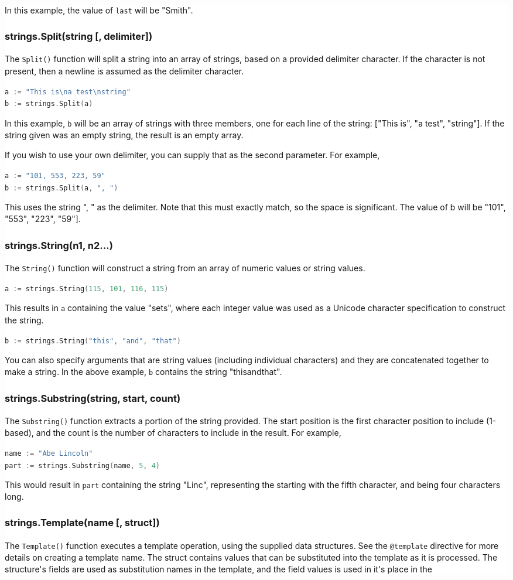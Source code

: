 ```go
```

In this example, the value of `last` will be "Smith".

### strings.Split(string [, delimiter])

The `Split()` function will split a string into an array of strings, based on a
provided delimiter character. If the character is not present, then a newline
is assumed as the delimiter character.

```go
a := "This is\na test\nstring"
b := strings.Split(a)
```

In this example, `b` will be an array of strings with three members, one for each
line of the string:  ["This is", "a test", "string"]. If the string given was an
empty string, the result is an empty array.

If you wish to use your own delimiter, you can supply that as the second parameter.
For example,

```go
a := "101, 553, 223, 59"
b := strings.Split(a, ", ")
```

This uses the string ", " as the delimiter. Note that this must exactly match, so
the space is significant. The value of b will be "101", "553", "223", "59"].

### strings.String(n1, n2...)

The `String()` function will construct a string from an array of numeric values or
string values.

```go
a := strings.String(115, 101, 116, 115)
```

This results in `a` containing the value "sets", where each integer value was used
as a Unicode character specification to construct the string.

```go
b := strings.String("this", "and", "that")
```

You can also specify arguments that are string values (including individual
characters) and they are concatenated together to make a string. In the above
example, `b` contains the string "thisandthat".

### strings.Substring(string, start, count)

The `Substring()` function extracts a portion of the string provided. The
start position is the first character position to include (1-based), and
the count is the number of characters to include in the result. For example,

```go
name := "Abe Lincoln"
part := strings.Substring(name, 5, 4)
```

This would result in `part` containing the string "Linc", representing the
starting with the fifth character, and being four characters long.

### strings.Template(name [, struct])

The `Template()` function executes a template operation, using the supplied
data structures. See the `@template` directive for more details on creating
a template name. The struct contains values that can be substituted into the
template as it is processed. The structure's fields are used as substitution
names in the template, and the field values is used in it's place in the